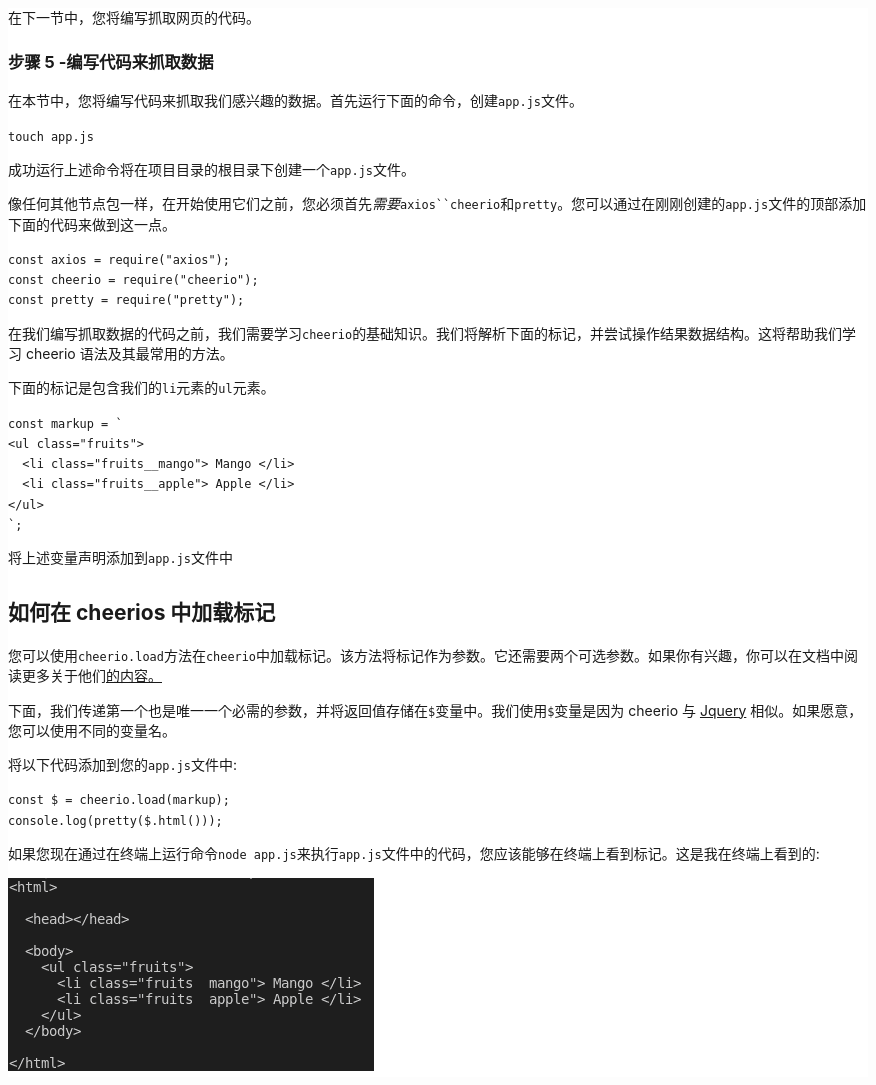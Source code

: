 在下一节中，您将编写抓取网页的代码。

### 步骤 5 -编写代码来抓取数据

在本节中，您将编写代码来抓取我们感兴趣的数据。首先运行下面的命令，创建`app.js`文件。

```
touch app.js 
```

成功运行上述命令将在项目目录的根目录下创建一个`app.js`文件。

像任何其他节点包一样，在开始使用它们之前，您必须首先*需要*`axios``cheerio`和`pretty`。您可以通过在刚刚创建的`app.js`文件的顶部添加下面的代码来做到这一点。

```
const axios = require("axios");
const cheerio = require("cheerio");
const pretty = require("pretty"); 
```

在我们编写抓取数据的代码之前，我们需要学习`cheerio`的基础知识。我们将解析下面的标记，并尝试操作结果数据结构。这将帮助我们学习 cheerio 语法及其最常用的方法。

下面的标记是包含我们的`li`元素的`ul`元素。

```
const markup = `
<ul class="fruits">
  <li class="fruits__mango"> Mango </li>
  <li class="fruits__apple"> Apple </li>
</ul>
`; 
```

将上述变量声明添加到`app.js`文件中

## 如何在 cheerios 中加载标记

您可以使用`cheerio.load`方法在`cheerio`中加载标记。该方法将标记作为参数。它还需要两个可选参数。如果你有兴趣，你可以在文档中阅读更多关于他们[的内容。](https://cheerio.js.org/)

下面，我们传递第一个也是唯一一个必需的参数，并将返回值存储在`$`变量中。我们使用`$`变量是因为 cheerio 与 [Jquery](https://jquery.com/) 相似。如果愿意，您可以使用不同的变量名。

将以下代码添加到您的`app.js`文件中:

```
const $ = cheerio.load(markup);
console.log(pretty($.html())); 
```

如果您现在通过在终端上运行命令`node app.js`来执行`app.js`文件中的代码，您应该能够在终端上看到标记。这是我在终端上看到的:

![Markup terminal output](img/73a24d2603bf9076264c4e69d087e701.png)
